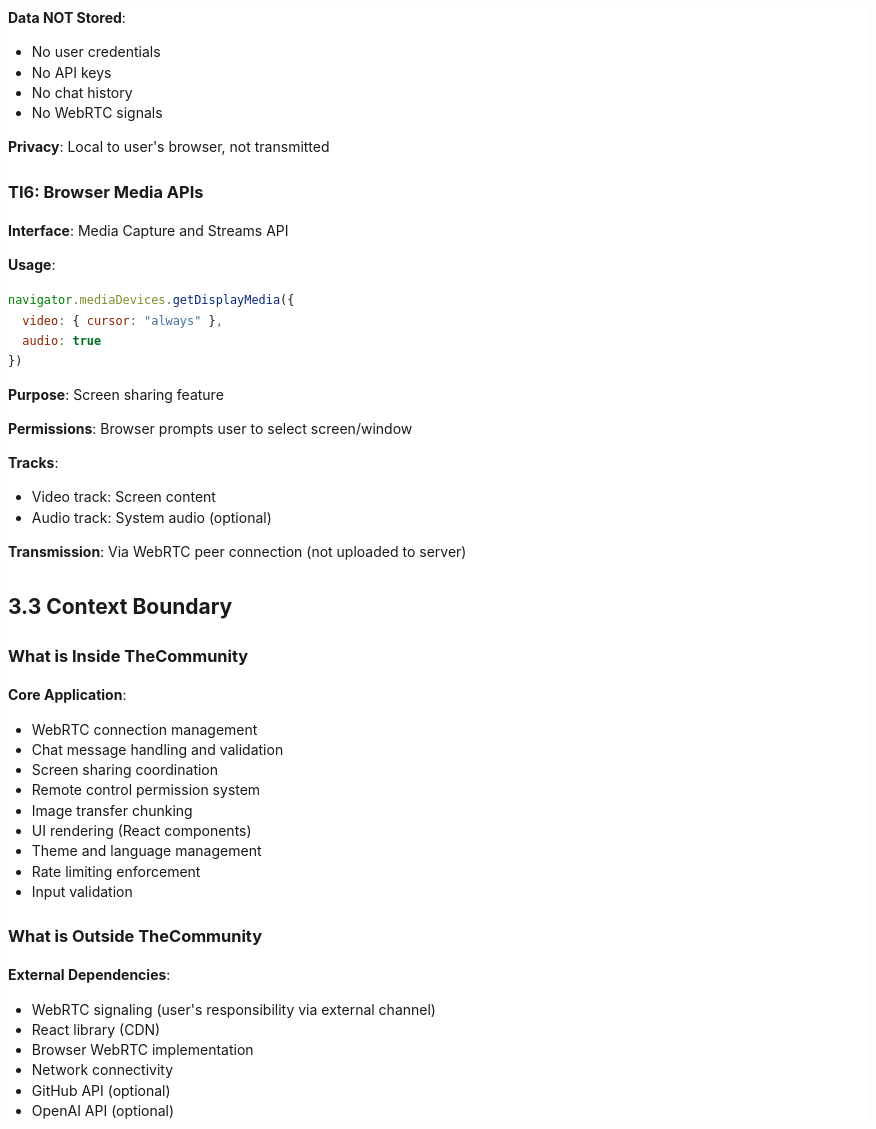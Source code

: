 **Data NOT Stored**:
- No user credentials
- No API keys
- No chat history
- No WebRTC signals

**Privacy**: Local to user's browser, not transmitted

### TI6: Browser Media APIs

**Interface**: Media Capture and Streams API

**Usage**:
```javascript
navigator.mediaDevices.getDisplayMedia({
  video: { cursor: "always" },
  audio: true
})
```

**Purpose**: Screen sharing feature

**Permissions**: Browser prompts user to select screen/window

**Tracks**:
- Video track: Screen content
- Audio track: System audio (optional)

**Transmission**: Via WebRTC peer connection (not uploaded to server)

## 3.3 Context Boundary

### What is Inside TheCommunity

**Core Application**:
- WebRTC connection management
- Chat message handling and validation
- Screen sharing coordination
- Remote control permission system
- Image transfer chunking
- UI rendering (React components)
- Theme and language management
- Rate limiting enforcement
- Input validation

### What is Outside TheCommunity

**External Dependencies**:
- WebRTC signaling (user's responsibility via external channel)
- React library (CDN)
- Browser WebRTC implementation
- Network connectivity
- GitHub API (optional)
- OpenAI API (optional)
